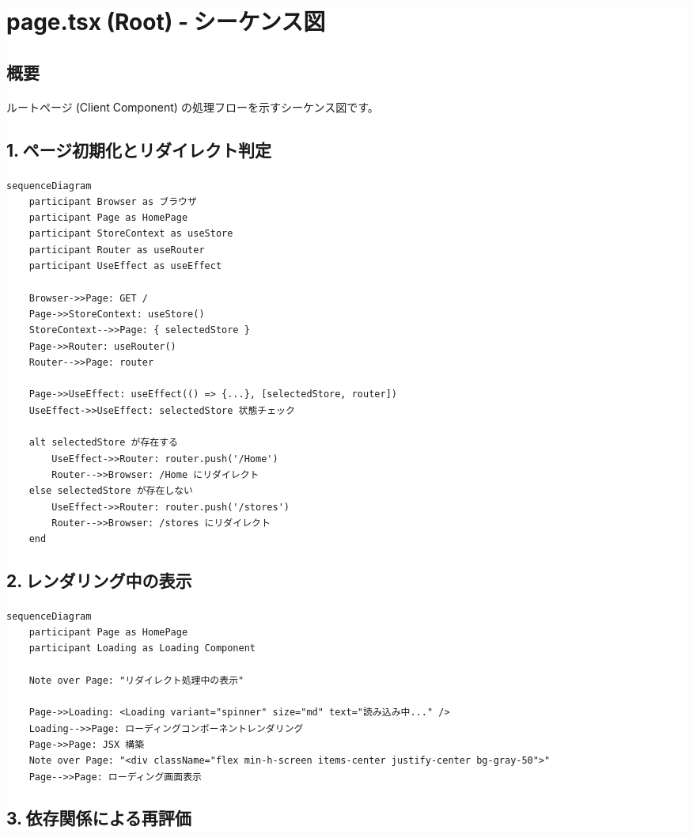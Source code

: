 # page.tsx (Root) - シーケンス図

## 概要
ルートページ (Client Component) の処理フローを示すシーケンス図です。

## 1. ページ初期化とリダイレクト判定

```mermaid
sequenceDiagram
    participant Browser as ブラウザ
    participant Page as HomePage
    participant StoreContext as useStore
    participant Router as useRouter
    participant UseEffect as useEffect

    Browser->>Page: GET /
    Page->>StoreContext: useStore()
    StoreContext-->>Page: { selectedStore }
    Page->>Router: useRouter()
    Router-->>Page: router
    
    Page->>UseEffect: useEffect(() => {...}, [selectedStore, router])
    UseEffect->>UseEffect: selectedStore 状態チェック
    
    alt selectedStore が存在する
        UseEffect->>Router: router.push('/Home')
        Router-->>Browser: /Home にリダイレクト
    else selectedStore が存在しない
        UseEffect->>Router: router.push('/stores')
        Router-->>Browser: /stores にリダイレクト
    end
```

## 2. レンダリング中の表示

```mermaid
sequenceDiagram
    participant Page as HomePage
    participant Loading as Loading Component

    Note over Page: "リダイレクト処理中の表示"
    
    Page->>Loading: <Loading variant="spinner" size="md" text="読み込み中..." />
    Loading-->>Page: ローディングコンポーネントレンダリング
    Page->>Page: JSX 構築
    Note over Page: "<div className="flex min-h-screen items-center justify-center bg-gray-50">"
    Page-->>Page: ローディング画面表示
```

## 3. 依存関係による再評価
